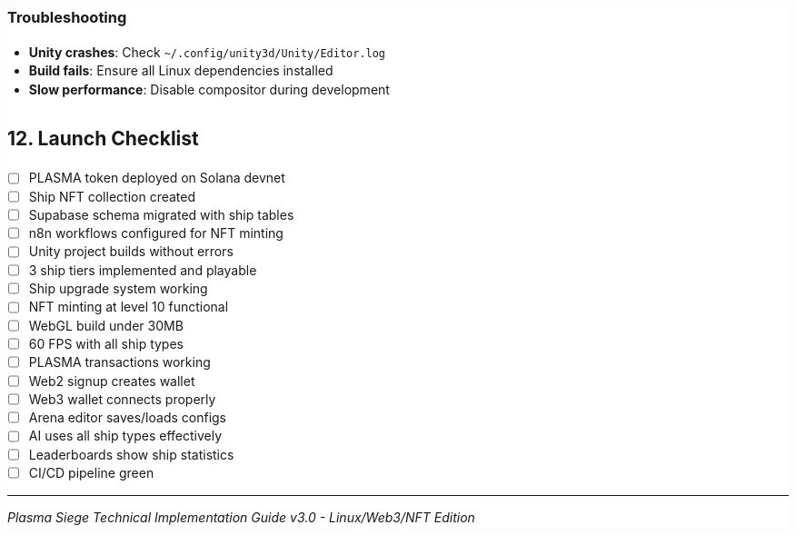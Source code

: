 ### Troubleshooting
- **Unity crashes**: Check `~/.config/unity3d/Unity/Editor.log`
- **Build fails**: Ensure all Linux dependencies installed
- **Slow performance**: Disable compositor during development

## 12. Launch Checklist

- [ ] PLASMA token deployed on Solana devnet
- [ ] Ship NFT collection created
- [ ] Supabase schema migrated with ship tables
- [ ] n8n workflows configured for NFT minting
- [ ] Unity project builds without errors
- [ ] 3 ship tiers implemented and playable
- [ ] Ship upgrade system working
- [ ] NFT minting at level 10 functional
- [ ] WebGL build under 30MB
- [ ] 60 FPS with all ship types
- [ ] PLASMA transactions working
- [ ] Web2 signup creates wallet
- [ ] Web3 wallet connects properly
- [ ] Arena editor saves/loads configs
- [ ] AI uses all ship types effectively
- [ ] Leaderboards show ship statistics
- [ ] CI/CD pipeline green

---

*Plasma Siege Technical Implementation Guide v3.0 - Linux/Web3/NFT Edition*